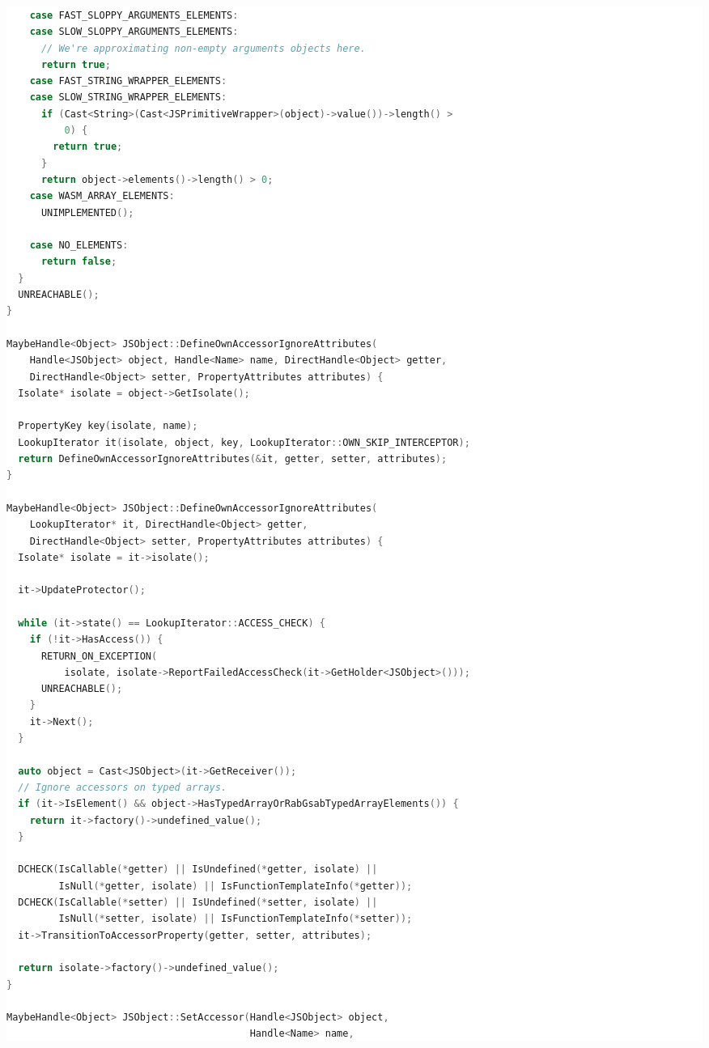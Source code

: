 ```cpp
    case FAST_SLOPPY_ARGUMENTS_ELEMENTS:
    case SLOW_SLOPPY_ARGUMENTS_ELEMENTS:
      // We're approximating non-empty arguments objects here.
      return true;
    case FAST_STRING_WRAPPER_ELEMENTS:
    case SLOW_STRING_WRAPPER_ELEMENTS:
      if (Cast<String>(Cast<JSPrimitiveWrapper>(object)->value())->length() >
          0) {
        return true;
      }
      return object->elements()->length() > 0;
    case WASM_ARRAY_ELEMENTS:
      UNIMPLEMENTED();

    case NO_ELEMENTS:
      return false;
  }
  UNREACHABLE();
}

MaybeHandle<Object> JSObject::DefineOwnAccessorIgnoreAttributes(
    Handle<JSObject> object, Handle<Name> name, DirectHandle<Object> getter,
    DirectHandle<Object> setter, PropertyAttributes attributes) {
  Isolate* isolate = object->GetIsolate();

  PropertyKey key(isolate, name);
  LookupIterator it(isolate, object, key, LookupIterator::OWN_SKIP_INTERCEPTOR);
  return DefineOwnAccessorIgnoreAttributes(&it, getter, setter, attributes);
}

MaybeHandle<Object> JSObject::DefineOwnAccessorIgnoreAttributes(
    LookupIterator* it, DirectHandle<Object> getter,
    DirectHandle<Object> setter, PropertyAttributes attributes) {
  Isolate* isolate = it->isolate();

  it->UpdateProtector();

  while (it->state() == LookupIterator::ACCESS_CHECK) {
    if (!it->HasAccess()) {
      RETURN_ON_EXCEPTION(
          isolate, isolate->ReportFailedAccessCheck(it->GetHolder<JSObject>()));
      UNREACHABLE();
    }
    it->Next();
  }

  auto object = Cast<JSObject>(it->GetReceiver());
  // Ignore accessors on typed arrays.
  if (it->IsElement() && object->HasTypedArrayOrRabGsabTypedArrayElements()) {
    return it->factory()->undefined_value();
  }

  DCHECK(IsCallable(*getter) || IsUndefined(*getter, isolate) ||
         IsNull(*getter, isolate) || IsFunctionTemplateInfo(*getter));
  DCHECK(IsCallable(*setter) || IsUndefined(*setter, isolate) ||
         IsNull(*setter, isolate) || IsFunctionTemplateInfo(*setter));
  it->TransitionToAccessorProperty(getter, setter, attributes);

  return isolate->factory()->undefined_value();
}

MaybeHandle<Object> JSObject::SetAccessor(Handle<JSObject> object,
                                          Handle<Name> name,
```